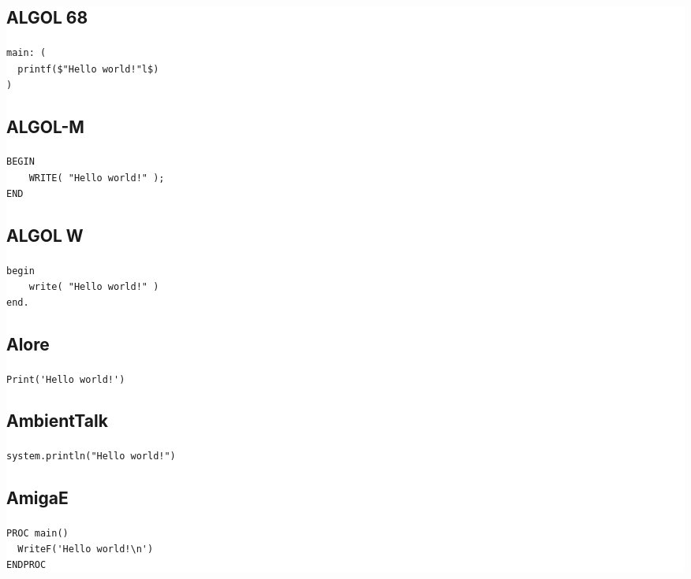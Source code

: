 

## ALGOL 68


```algol68
main: (
  printf($"Hello world!"l$)
)
```


## ALGOL-M

```algol
BEGIN
    WRITE( "Hello world!" );
END
```



## ALGOL W


```algolw
begin
    write( "Hello world!" )
end.
```



## Alore


```alore
Print('Hello world!')
```



## AmbientTalk


```ambienttalk
system.println("Hello world!")
```



## AmigaE


```amigae
PROC main()
  WriteF('Hello world!\n')
ENDPROC
```
